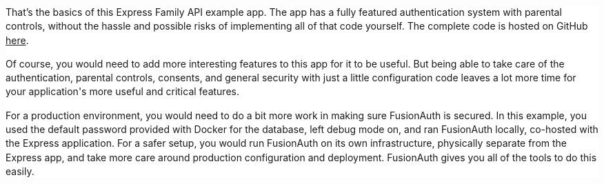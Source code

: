 That’s the basics of this Express Family API example app. The app has a fully featured authentication system with parental controls, without the hassle and possible risks of implementing all of that code yourself. The complete code is hosted on GitHub [here](https://github.com/FusionAuth/fusionauth-example-family-api).

Of course, you would need to add more interesting features to this app for it to be useful. But being able to take care of the authentication, parental controls, consents, and general security with just a little configuration code leaves a lot more time for your application's more useful and critical features.

For a production environment, you would need to do a bit more work in making sure FusionAuth is secured. In this example, you used the default password provided with Docker for the database, left debug mode on, and ran FusionAuth locally, co-hosted with the Express application. For a safer setup, you would run FusionAuth on its own infrastructure, physically separate from the Express app, and take more care around production configuration and deployment. FusionAuth gives you all of the tools to do this easily.
